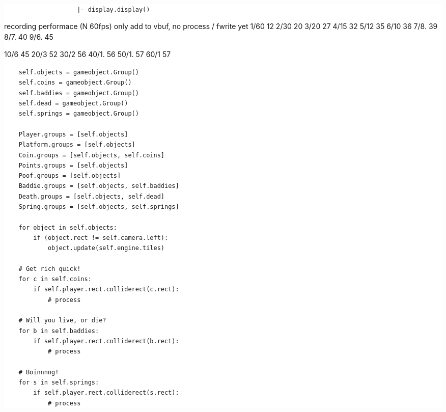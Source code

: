 						|- display.display()

recording performace (N 60fps)
only add to vbuf, no process / fwrite yet
1/60  12   2/30  20   3/20  27   4/15  32
5/12  35   6/10  36   7/8.  39   8/7.  40
9/6.  45

10/6  45  20/3  52  30/2  56  40/1. 56
50/1. 57  60/1  57

        self.objects = gameobject.Group()
        self.coins = gameobject.Group()
        self.baddies = gameobject.Group()
        self.dead = gameobject.Group()
        self.springs = gameobject.Group()

        Player.groups = [self.objects]
        Platform.groups = [self.objects]
        Coin.groups = [self.objects, self.coins]
        Points.groups = [self.objects]
        Poof.groups = [self.objects]
        Baddie.groups = [self.objects, self.baddies]
        Death.groups = [self.objects, self.dead]
        Spring.groups = [self.objects, self.springs]

        for object in self.objects:
            if (object.rect != self.camera.left):
                object.update(self.engine.tiles)

        # Get rich quick!
        for c in self.coins:
            if self.player.rect.colliderect(c.rect):
                # process

        # Will you live, or die?
        for b in self.baddies:
            if self.player.rect.colliderect(b.rect):
                # process

        # Boinnnng!
        for s in self.springs:
            if self.player.rect.colliderect(s.rect):
                # process
